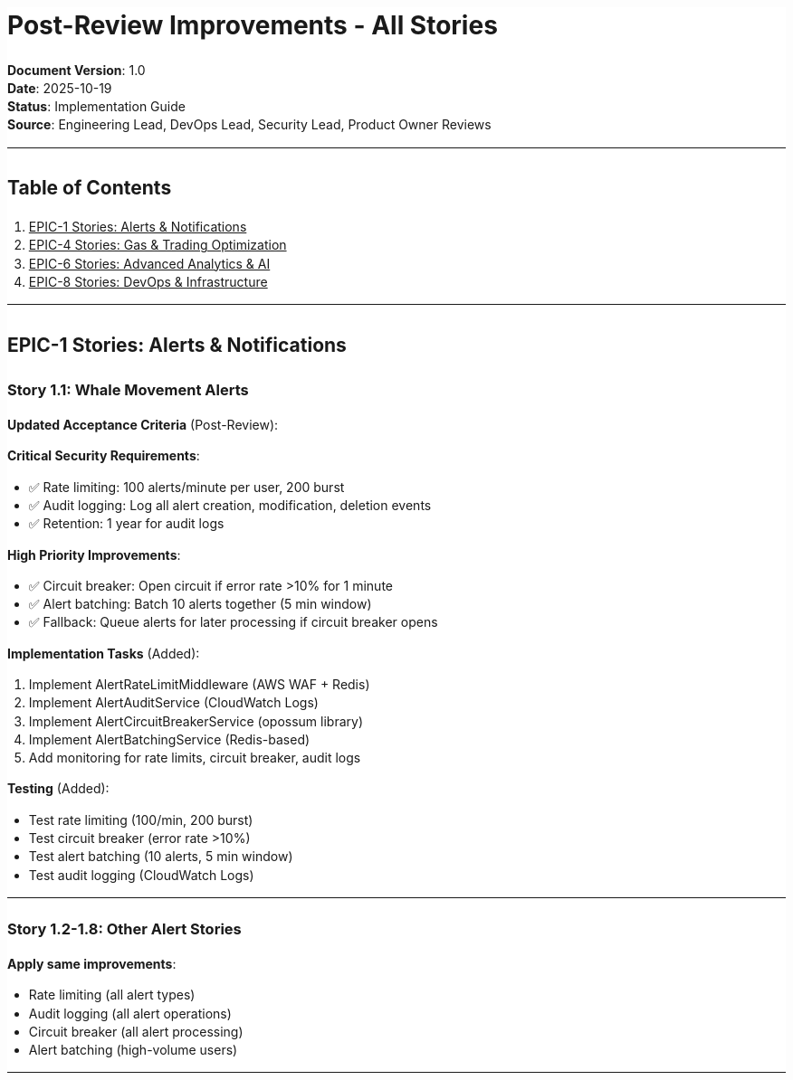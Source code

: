 # Post-Review Improvements - All Stories

**Document Version**: 1.0  
**Date**: 2025-10-19  
**Status**: Implementation Guide  
**Source**: Engineering Lead, DevOps Lead, Security Lead, Product Owner Reviews

---

## Table of Contents

1. [EPIC-1 Stories: Alerts & Notifications](#epic-1-stories-alerts--notifications)
2. [EPIC-4 Stories: Gas & Trading Optimization](#epic-4-stories-gas--trading-optimization)
3. [EPIC-6 Stories: Advanced Analytics & AI](#epic-6-stories-advanced-analytics--ai)
4. [EPIC-8 Stories: DevOps & Infrastructure](#epic-8-stories-devops--infrastructure)

---

## EPIC-1 Stories: Alerts & Notifications

### Story 1.1: Whale Movement Alerts

**Updated Acceptance Criteria** (Post-Review):

**Critical Security Requirements**:
- ✅ Rate limiting: 100 alerts/minute per user, 200 burst
- ✅ Audit logging: Log all alert creation, modification, deletion events
- ✅ Retention: 1 year for audit logs

**High Priority Improvements**:
- ✅ Circuit breaker: Open circuit if error rate >10% for 1 minute
- ✅ Alert batching: Batch 10 alerts together (5 min window)
- ✅ Fallback: Queue alerts for later processing if circuit breaker opens

**Implementation Tasks** (Added):
1. Implement AlertRateLimitMiddleware (AWS WAF + Redis)
2. Implement AlertAuditService (CloudWatch Logs)
3. Implement AlertCircuitBreakerService (opossum library)
4. Implement AlertBatchingService (Redis-based)
5. Add monitoring for rate limits, circuit breaker, audit logs

**Testing** (Added):
- Test rate limiting (100/min, 200 burst)
- Test circuit breaker (error rate >10%)
- Test alert batching (10 alerts, 5 min window)
- Test audit logging (CloudWatch Logs)

---

### Story 1.2-1.8: Other Alert Stories

**Apply same improvements**:
- Rate limiting (all alert types)
- Audit logging (all alert operations)
- Circuit breaker (all alert processing)
- Alert batching (high-volume users)

---